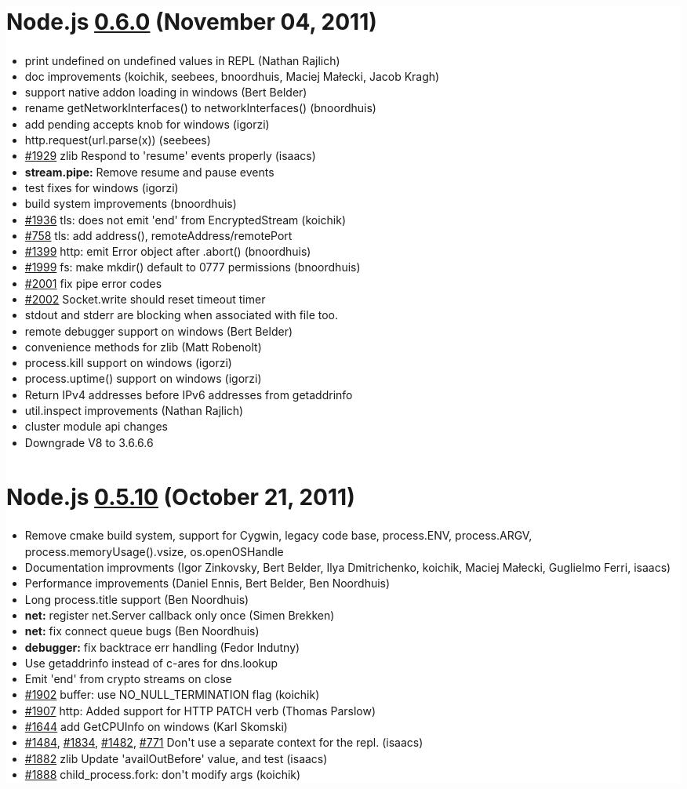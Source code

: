 
# Node.js [0.6.0](https://github.com/joyent/node/commit/865b077819a9271a29f982faaef99dc635b57fbc) (November 04, 2011)
* print undefined on undefined values in REPL (Nathan Rajlich)
* doc improvements (koichik, seebees, bnoordhuis,
  Maciej Małecki, Jacob Kragh)
* support native addon loading in windows (Bert Belder)
* rename getNetworkInterfaces() to networkInterfaces() (bnoordhuis)
* add pending accepts knob for windows (igorzi)
* http.request(url.parse(x)) (seebees)
* [#1929](https://github.com/joyent/node/issues/1929) zlib Respond to 'resume' events properly (isaacs)
* **stream.pipe:** Remove resume and pause events
* test fixes for windows (igorzi)
* build system improvements (bnoordhuis)
* [#1936](https://github.com/joyent/node/issues/1936) tls: does not emit 'end' from EncryptedStream (koichik)
* [#758](https://github.com/joyent/node/issues/758) tls: add address(), remoteAddress/remotePort
* [#1399](https://github.com/joyent/node/issues/1399) http: emit Error object after .abort() (bnoordhuis)
* [#1999](https://github.com/joyent/node/issues/1999) fs: make mkdir() default to 0777 permissions (bnoordhuis)
* [#2001](https://github.com/joyent/node/issues/2001) fix pipe error codes
* [#2002](https://github.com/joyent/node/issues/2002) Socket.write should reset timeout timer
* stdout and stderr are blocking when associated with file too.
* remote debugger support on windows (Bert Belder)
* convenience methods for zlib (Matt Robenolt)
* process.kill support on windows (igorzi)
* process.uptime() support on windows (igorzi)
* Return IPv4 addresses before IPv6 addresses from getaddrinfo
* util.inspect improvements (Nathan Rajlich)
* cluster module api changes
* Downgrade V8 to 3.6.6.6


# Node.js [0.5.10](https://github.com/joyent/node/commit/220e61c1f65bf4db09699fcf6399c0809c0bc446) (October 21, 2011)
* Remove cmake build system, support for Cygwin, legacy code base,
  process.ENV, process.ARGV, process.memoryUsage().vsize, os.openOSHandle
* Documentation improvments (Igor Zinkovsky, Bert Belder, Ilya Dmitrichenko,
koichik, Maciej Małecki, Guglielmo Ferri, isaacs)
* Performance improvements (Daniel Ennis, Bert Belder, Ben Noordhuis)
* Long process.title support (Ben Noordhuis)
* **net:** register net.Server callback only once (Simen Brekken)
* **net:** fix connect queue bugs (Ben Noordhuis)
* **debugger:** fix backtrace err handling (Fedor Indutny)
* Use getaddrinfo instead of c-ares for dns.lookup
* Emit 'end' from crypto streams on close
* [#1902](https://github.com/joyent/node/issues/1902) buffer: use NO_NULL_TERMINATION flag (koichik)
* [#1907](https://github.com/joyent/node/issues/1907) http: Added support for HTTP PATCH verb (Thomas Parslow)
* [#1644](https://github.com/joyent/node/issues/1644) add GetCPUInfo on windows (Karl Skomski)
* [#1484](https://github.com/joyent/node/issues/1484), [#1834](https://github.com/joyent/node/issues/1834), [#1482](https://github.com/joyent/node/issues/1482), [#771](https://github.com/joyent/node/issues/771) Don't use a separate context for the repl.
  (isaacs)
* [#1882](https://github.com/joyent/node/issues/1882) zlib Update 'availOutBefore' value, and test (isaacs)
* [#1888](https://github.com/joyent/node/issues/1888) child_process.fork: don't modify args (koichik)